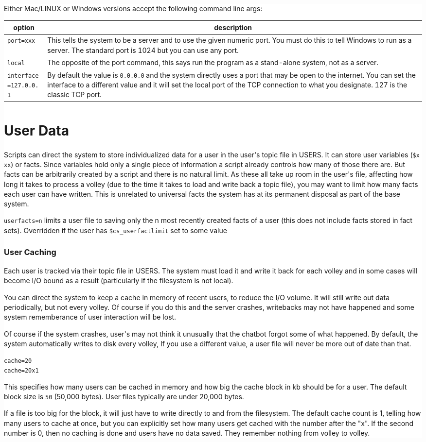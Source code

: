 Either Mac/LINUX or Windows versions accept the following command line args:

| option                | description
|-----------------------|-----------------------------------------------------------------------------
| `port=xxx`            | This tells the system to be a server and to use the given numeric port. You must do this to tell Windows to run as a server. The standard port is 1024 but you can use any port.
| `local`               | The opposite of the port command, this says run the program as a stand-alone system, not as a server.
| `interface=127.0.0.1` | By default the value is `0.0.0.0` and the system directly uses a port that may be open to the internet. You can set the interface to a different value and it will set the local port of the TCP connection to what you designate. 127 is the classic TCP port.

# User Data

Scripts can direct the system to store individualized data for a user in the user's topic file
in USERS. It can store user variables (`$xxx`) or facts. Since variables hold only a single
piece of information a script already controls how many of those there are. But facts can
be arbitrarily created by a script and there is no natural limit. 
As these all take up room in the user's file, affecting how long it takes to process a volley 
(due to the time it takes to load and write back a topic file), 
you may want to limit how many facts each user can have written. 
This is unrelated to universal facts the system has at its permanent disposal as part of the base system.

`userfacts=n` limits a user file to saving only the n most recently created facts of a user (this does not include facts stored in fact sets). 
Overridden if the user has `$cs_userfactlimit` set to some value

### User Caching

Each user is tracked via their topic file in USERS. The system must load it and write it
back for each volley and in some cases will become I/O bound as a result (particularly if
the filesystem is not local). 

You can direct the system to keep a cache in memory of recent users, to reduce the I/O volume. 
It will still write out data periodically, but not every volley. 
Of course if you do this and the server crashes, 
writebacks may not have happened and some system rememberance of user interaction will be lost. 

Of course if the system crashes, user's may not think it unusually that the chatbot forgot some of what happened. 
By default, the system automatically writes to disk every volley, If you use a different value, 
a user file will never be more out of date than that.
```
cache=20
cache=20x1
```
This specifies how many users can be cached in memory and how big the cache block in
kb should be for a user. The default block size is `50` (50,000 bytes). 
User files typically are under 20,000 bytes.

If a file is too big for the block, it will just have to write directly to and from the filesystem. 
The default cache count is 1, telling how many users to cache at once, 
but you can explicitly set how many users get cached with the number after the
"x". If the second number is 0, then no caching is done and users have no data saved.
They remember nothing from volley to volley.
